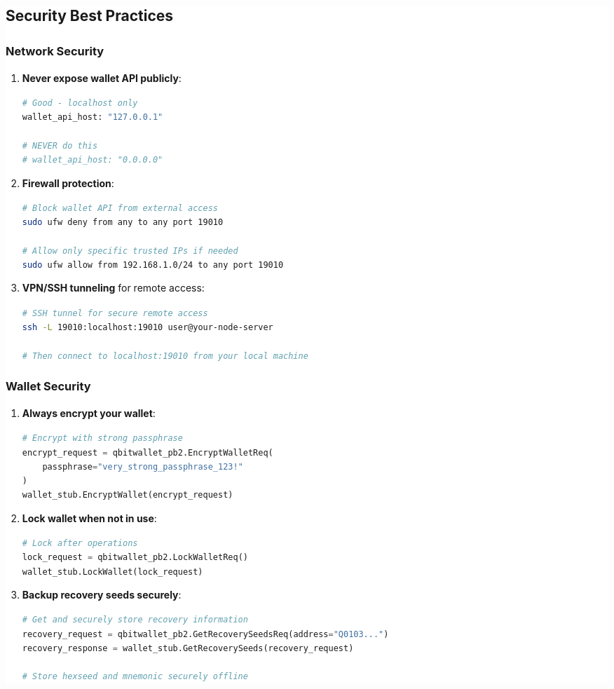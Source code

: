 ## Security Best Practices

### Network Security

1. **Never expose wallet API publicly**:
   ```bash
   # Good - localhost only
   wallet_api_host: "127.0.0.1"
   
   # NEVER do this
   # wallet_api_host: "0.0.0.0"
   ```

2. **Firewall protection**:
   ```bash
   # Block wallet API from external access
   sudo ufw deny from any to any port 19010
   
   # Allow only specific trusted IPs if needed
   sudo ufw allow from 192.168.1.0/24 to any port 19010
   ```

3. **VPN/SSH tunneling** for remote access:
   ```bash
   # SSH tunnel for secure remote access
   ssh -L 19010:localhost:19010 user@your-node-server
   
   # Then connect to localhost:19010 from your local machine
   ```

### Wallet Security

1. **Always encrypt your wallet**:
   ```python
   # Encrypt with strong passphrase
   encrypt_request = qbitwallet_pb2.EncryptWalletReq(
       passphrase="very_strong_passphrase_123!"
   )
   wallet_stub.EncryptWallet(encrypt_request)
   ```

2. **Lock wallet when not in use**:
   ```python
   # Lock after operations
   lock_request = qbitwallet_pb2.LockWalletReq()
   wallet_stub.LockWallet(lock_request)
   ```

3. **Backup recovery seeds securely**:
   ```python
   # Get and securely store recovery information
   recovery_request = qbitwallet_pb2.GetRecoverySeedsReq(address="Q0103...")
   recovery_response = wallet_stub.GetRecoverySeeds(recovery_request)
   
   # Store hexseed and mnemonic securely offline
   ```
